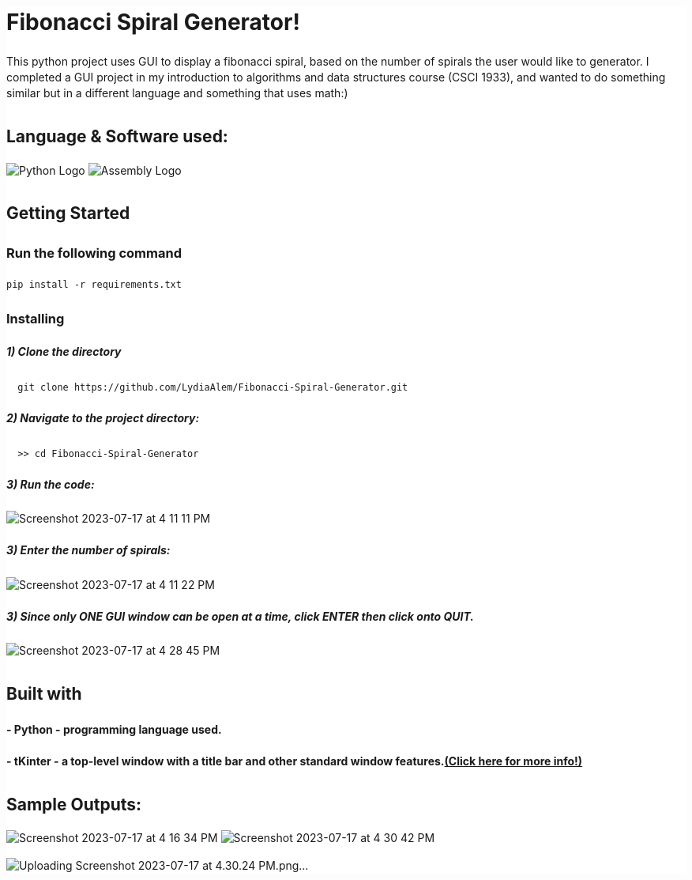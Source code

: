 # Fibonacci Spiral Generator!
        
This python project uses GUI to display a fibonacci spiral, based on the number of spirals the user would like to generator. I completed
a GUI project in my introduction to algorithms and data structures course (CSCI 1933), and wanted to do something similar but in a 
different language and something that uses math:)

## Language & Software used:

<img src="https://github.com/LydiaAlem/LydiaAlem/assets/107647071/d65f20a1-893c-4ac2-805a-de67a82a44d1" alt="Python Logo" width="40" height="40">

<img src="https://github.com/LydiaAlem/Assembly-LCD-Clock/assets/107647071/06ac4f62-e026-45bc-8292-adb29cfd6c59" alt="Assembly Logo" width="40" height="40">

## Getting Started
                
### Run the following command

`pip install -r requirements.txt`
        
### Installing
##### 1) Clone the directory
      git clone https://github.com/LydiaAlem/Fibonacci-Spiral-Generator.git
         
##### 2) Navigate to the project directory:
      >> cd Fibonacci-Spiral-Generator
        
##### 3) Run the code:

<img width="700" alt="Screenshot 2023-07-17 at 4 11 11 PM" src="https://github.com/LydiaAlem/Fibonacci-Spiral-Generator/assets/107647071/905d3cfb-fcbb-44b0-8d1c-85fab268d949">


##### 3) Enter the number of spirals:

<img width="700" alt="Screenshot 2023-07-17 at 4 11 22 PM" src="https://github.com/LydiaAlem/Fibonacci-Spiral-Generator/assets/107647071/c7fdb825-6a59-407e-973f-cc259c5d9fd9">

##### 3) Since only ONE GUI window can be open at a time, click ENTER then click onto QUIT.

<img width="698" alt="Screenshot 2023-07-17 at 4 28 45 PM" src="https://github.com/LydiaAlem/Fibonacci-Spiral-Generator/assets/107647071/bc0bc3ea-3d9d-4176-9941-2ba69da8867a">

        
## Built with

#### - Python - programming language used. 
#### - tKinter -  a top-level window with a title bar and other standard window features.[(Click here for more info!)](https://docs.python.org/3/library/tkinter.html)
        

## Sample Outputs:

<img width="441" alt="Screenshot 2023-07-17 at 4 16 34 PM" src="https://github.com/LydiaAlem/Fibonacci-Spiral-Generator/assets/107647071/54b4d52d-2db2-48db-8a73-f2873ec673ee">

<img width="999" alt="Screenshot 2023-07-17 at 4 30 42 PM" src="https://github.com/LydiaAlem/Fibonacci-Spiral-Generator/assets/107647071/7b3c11ae-653b-41ff-b46c-de659f340833">

![Uploading Screenshot 2023-07-17 at 4.30.24 PM.png…]()


